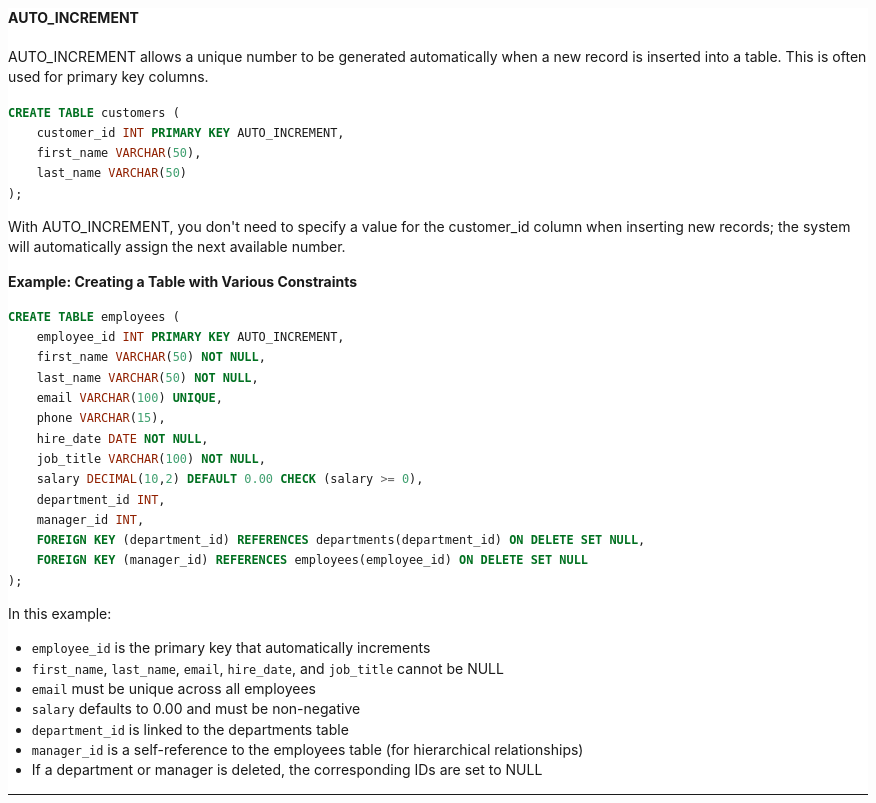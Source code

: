 #### AUTO_INCREMENT

AUTO_INCREMENT allows a unique number to be generated automatically when a new record is inserted into a table. This is often used for primary key columns.


```sql
CREATE TABLE customers (
    customer_id INT PRIMARY KEY AUTO_INCREMENT,
    first_name VARCHAR(50),
    last_name VARCHAR(50)
);
```

With AUTO_INCREMENT, you don't need to specify a value for the customer_id column when inserting new records; the system will automatically assign the next available number.

**Example: Creating a Table with Various Constraints**


```sql
CREATE TABLE employees (
    employee_id INT PRIMARY KEY AUTO_INCREMENT,
    first_name VARCHAR(50) NOT NULL,
    last_name VARCHAR(50) NOT NULL,
    email VARCHAR(100) UNIQUE,
    phone VARCHAR(15),
    hire_date DATE NOT NULL,
    job_title VARCHAR(100) NOT NULL,
    salary DECIMAL(10,2) DEFAULT 0.00 CHECK (salary >= 0),
    department_id INT,
    manager_id INT,
    FOREIGN KEY (department_id) REFERENCES departments(department_id) ON DELETE SET NULL,
    FOREIGN KEY (manager_id) REFERENCES employees(employee_id) ON DELETE SET NULL
);
```

In this example:

- `employee_id` is the primary key that automatically increments
- `first_name`, `last_name`, `email`, `hire_date`, and `job_title` cannot be NULL
- `email` must be unique across all employees
- `salary` defaults to 0.00 and must be non-negative
- `department_id` is linked to the departments table
- `manager_id` is a self-reference to the employees table (for hierarchical relationships)
- If a department or manager is deleted, the corresponding IDs are set to NULL

---

